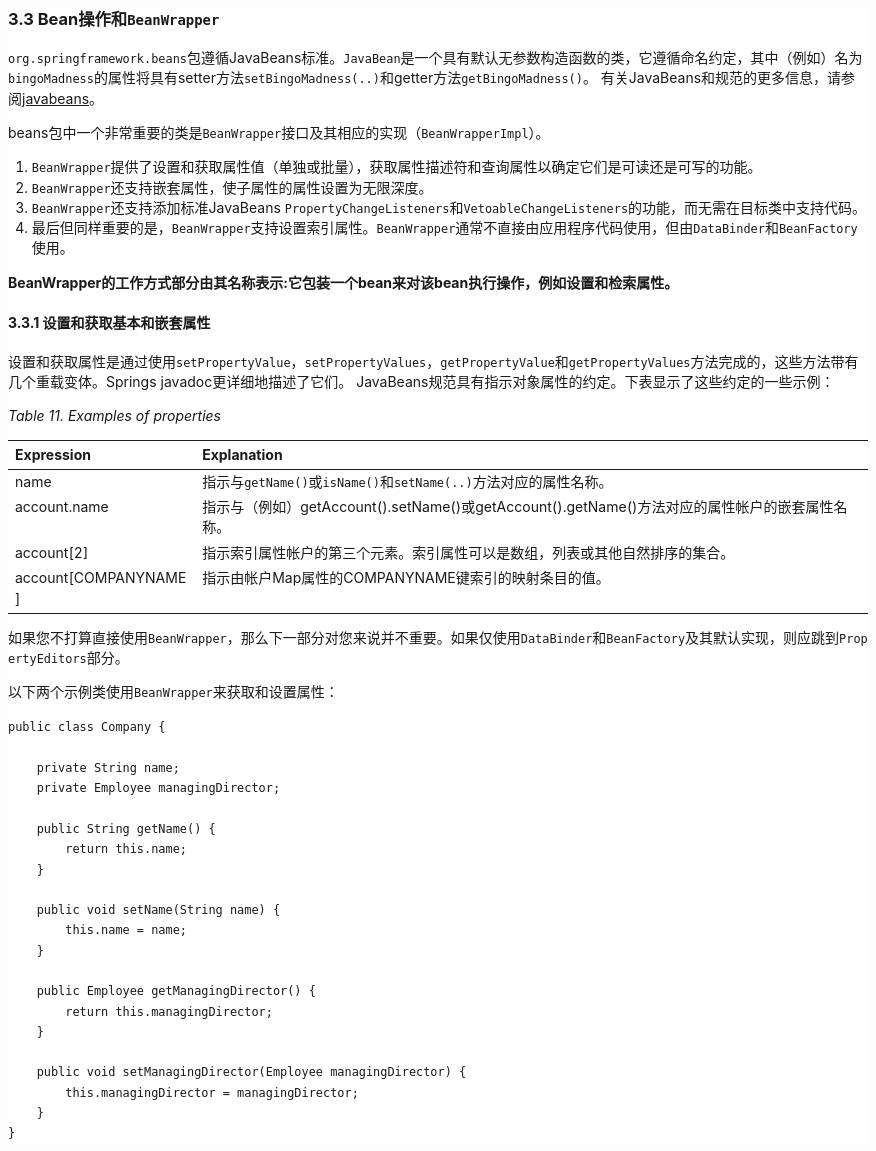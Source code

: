 ### 3.3 Bean操作和`BeanWrapper`
`org.springframework.beans`包遵循JavaBeans标准。`JavaBean`是一个具有默认无参数构造函数的类，它遵循命名约定，其中（例如）名为`bingoMadness`的属性将具有setter方法`setBingoMadness(..)`和getter方法`getBingoMadness()`。
有关JavaBeans和规范的更多信息，请参阅[javabeans](https://docs.oracle.com/javase/8/docs/api/java/beans/package-summary.html)。

beans包中一个非常重要的类是`BeanWrapper`接口及其相应的实现（`BeanWrapperImpl`）。

1. `BeanWrapper`提供了设置和获取属性值（单独或批量），获取属性描述符和查询属性以确定它们是可读还是可写的功能。
2. `BeanWrapper`还支持嵌套属性，使子属性的属性设置为无限深度。
3. `BeanWrapper`还支持添加标准JavaBeans `PropertyChangeListeners`和`VetoableChangeListeners`的功能，而无需在目标类中支持代码。
4. 最后但同样重要的是，`BeanWrapper`支持设置索引属性。`BeanWrapper`通常不直接由应用程序代码使用，但由`DataBinder`和`BeanFactory`使用。

**BeanWrapper的工作方式部分由其名称表示:它包装一个bean来对该bean执行操作，例如设置和检索属性。**

#### 3.3.1 设置和获取基本和嵌套属性
设置和获取属性是通过使用`setPropertyValue`，`setPropertyValues`，`getPropertyValue`和`getPropertyValues`方法完成的，这些方法带有几个重载变体。Springs javadoc更详细地描述了它们。
JavaBeans规范具有指示对象属性的约定。下表显示了这些约定的一些示例：

*Table 11. Examples of properties*

Expression | Explanation
:-|:-
name | 指示与`getName()`或`isName()`和`setName(..)`方法对应的属性名称。
account.name | 指示与（例如）getAccount().setName()或getAccount().getName()方法对应的属性帐户的嵌套属性名称。
account[2] | 指示索引属性帐户的第三个元素。索引属性可以是数组，列表或其他自然排序的集合。
account[COMPANYNAME] | 指示由帐户Map属性的COMPANYNAME键索引的映射条目的值。

如果您不打算直接使用`BeanWrapper`，那么下一部分对您来说并不重要。如果仅使用`DataBinder`和`BeanFactory`及其默认实现，则应跳到`PropertyEditors`部分。

以下两个示例类使用`BeanWrapper`来获取和设置属性：

```
public class Company {

    private String name;
    private Employee managingDirector;

    public String getName() {
        return this.name;
    }

    public void setName(String name) {
        this.name = name;
    }

    public Employee getManagingDirector() {
        return this.managingDirector;
    }

    public void setManagingDirector(Employee managingDirector) {
        this.managingDirector = managingDirector;
    }
}
```
